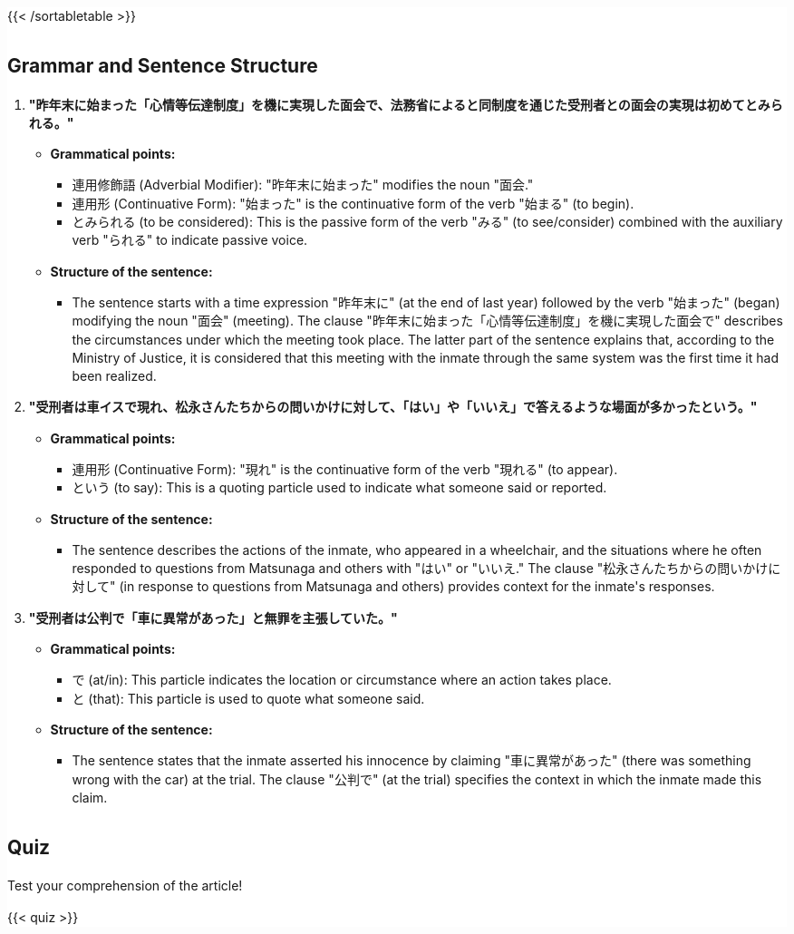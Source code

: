{{< /sortabletable >}}


## Grammar and Sentence Structure

1. **"昨年末に始まった「心情等伝達制度」を機に実現した面会で、法務省によると同制度を通じた受刑者との面会の実現は初めてとみられる。"**

   - **Grammatical points:** 
     - 連用修飾語 (Adverbial Modifier): "昨年末に始まった" modifies the noun "面会."
     - 連用形 (Continuative Form): "始まった" is the continuative form of the verb "始まる" (to begin).
     - とみられる (to be considered): This is the passive form of the verb "みる" (to see/consider) combined with the auxiliary verb "られる" to indicate passive voice.

   - **Structure of the sentence:** 
     - The sentence starts with a time expression "昨年末に" (at the end of last year) followed by the verb "始まった" (began) modifying the noun "面会" (meeting). The clause "昨年末に始まった「心情等伝達制度」を機に実現した面会で" describes the circumstances under which the meeting took place. The latter part of the sentence explains that, according to the Ministry of Justice, it is considered that this meeting with the inmate through the same system was the first time it had been realized.

2. **"受刑者は車イスで現れ、松永さんたちからの問いかけに対して、「はい」や「いいえ」で答えるような場面が多かったという。"**

   - **Grammatical points:** 
     - 連用形 (Continuative Form): "現れ" is the continuative form of the verb "現れる" (to appear).
     - という (to say): This is a quoting particle used to indicate what someone said or reported.

   - **Structure of the sentence:** 
     - The sentence describes the actions of the inmate, who appeared in a wheelchair, and the situations where he often responded to questions from Matsunaga and others with "はい" or "いいえ." The clause "松永さんたちからの問いかけに対して" (in response to questions from Matsunaga and others) provides context for the inmate's responses.

3. **"受刑者は公判で「車に異常があった」と無罪を主張していた。"**

   - **Grammatical points:** 
     - で (at/in): This particle indicates the location or circumstance where an action takes place.
     - と (that): This particle is used to quote what someone said.

   - **Structure of the sentence:** 
     - The sentence states that the inmate asserted his innocence by claiming "車に異常があった" (there was something wrong with the car) at the trial. The clause "公判で" (at the trial) specifies the context in which the inmate made this claim.

## Quiz

Test your comprehension of the article!

{{< quiz >}}